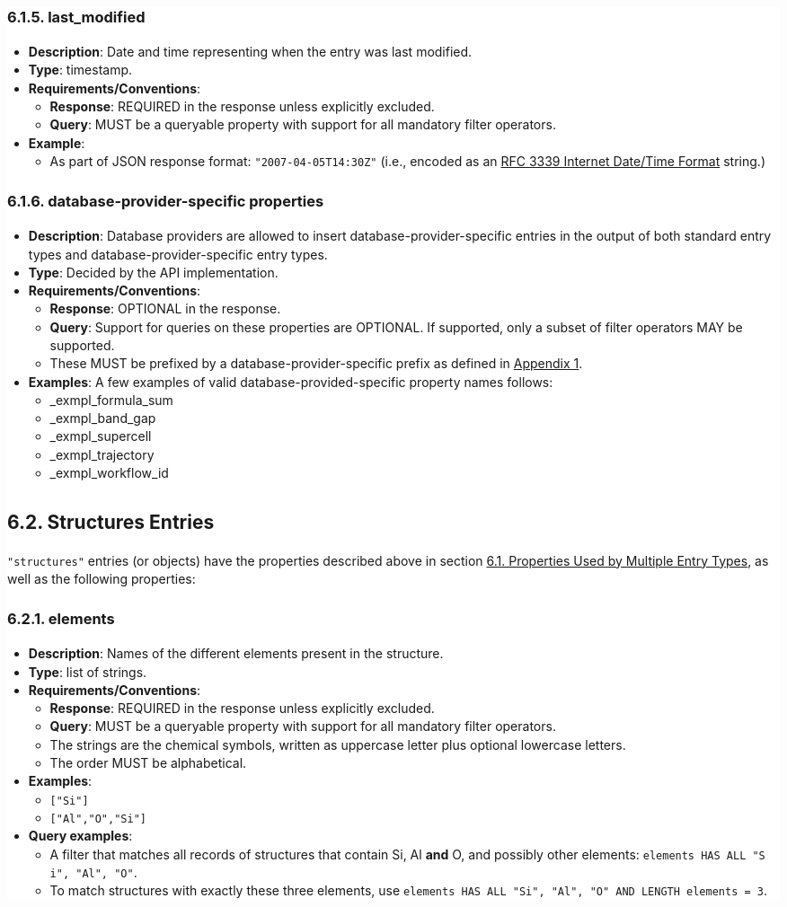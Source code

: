 ### <a name="h.6.1.5">6.1.5. last\_modified</a>

* **Description**: Date and time representing when the entry was last modified.
* **Type**: timestamp.
* **Requirements/Conventions**:
  * **Response**: REQUIRED in the response unless explicitly excluded.
  * **Query**: MUST be a queryable property with support for all mandatory filter operators.
* **Example**: 
  * As part of JSON response format: `"2007-04-05T14:30Z"` (i.e., encoded as an [RFC 3339 Internet Date/Time Format](https://tools.ietf.org/html/rfc3339#section-5.6) string.)

### <a name="h.6.1.6">6.1.6. database-provider-specific properties</a>

* **Description**: Database providers are allowed to insert database-provider-specific entries
  in the output of both standard entry types and database-provider-specific entry types.
* **Type**: Decided by the API implementation.
* **Requirements/Conventions**:
  * **Response**: OPTIONAL in the response.
  * **Query**: Support for queries on these properties are OPTIONAL. If supported, only a subset of filter operators MAY be supported.
  * These MUST be prefixed by a database-provider-specific prefix as defined in [Appendix 1](#h.app1).
* **Examples**: A few examples of valid database-provided-specific property names follows:
  * \_exmpl\_formula\_sum
  * \_exmpl\_band\_gap
  * \_exmpl\_supercell
  * \_exmpl\_trajectory
  * \_exmpl\_workflow\_id

## <a name="h.6.2">6.2. Structures Entries</a>

`"structures"` entries (or objects) have the properties described above in section
[6.1. Properties Used by Multiple Entry Types](#h.6.1), as well as the following properties:

### <a name="h.6.2.1">6.2.1. elements</a>

* **Description**: Names of the different elements present in the structure. 
* **Type**: list of strings.
* **Requirements/Conventions**: 
  * **Response**: REQUIRED in the response unless explicitly excluded. 
  * **Query**: MUST be a queryable property with support for all mandatory filter operators.
  * The strings are the chemical symbols, written as uppercase letter plus optional lowercase letters.
  * The order MUST be alphabetical.
* **Examples**:
  * `["Si"]`
  * `["Al","O","Si"]`
* **Query examples**: 
  * A filter that matches all records of structures that contain Si, Al **and** O, 
    and possibly other elements: `elements HAS ALL "Si", "Al", "O"`. 
  * To match structures with exactly these three elements, 
	use `elements HAS ALL "Si", "Al", "O" AND LENGTH elements = 3`.

